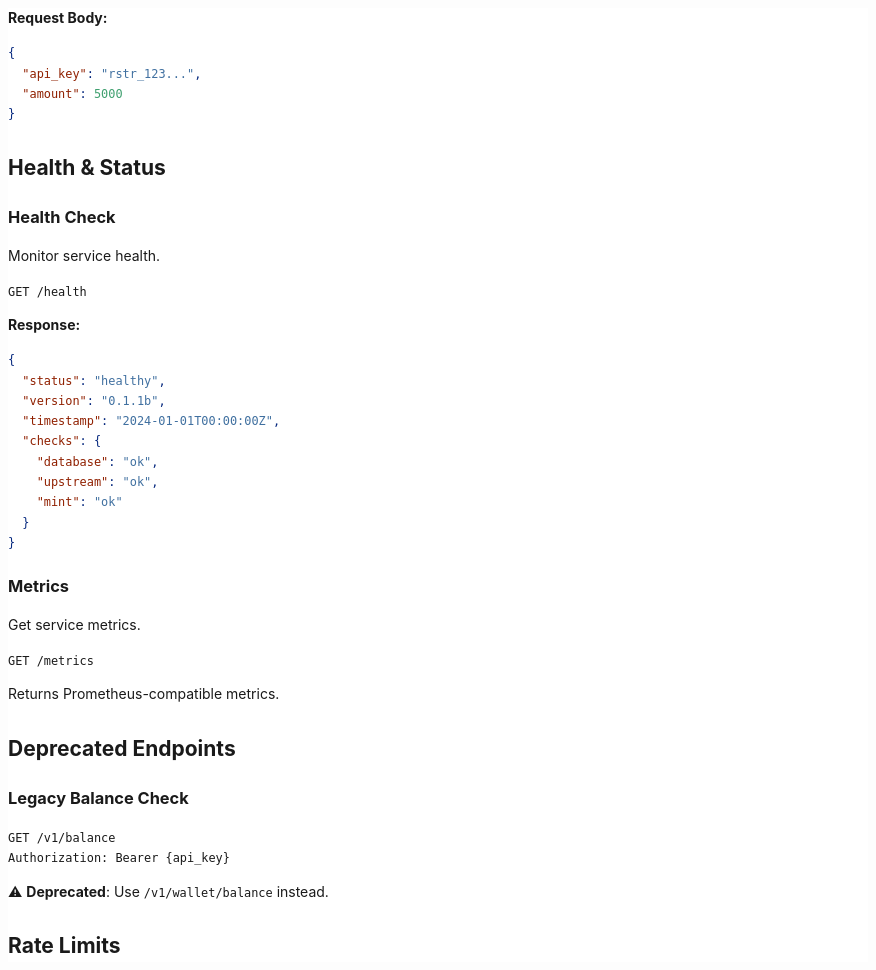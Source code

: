 **Request Body:**

```json
{
  "api_key": "rstr_123...",
  "amount": 5000
}
```

## Health & Status

### Health Check

Monitor service health.

```http
GET /health
```

**Response:**

```json
{
  "status": "healthy",
  "version": "0.1.1b",
  "timestamp": "2024-01-01T00:00:00Z",
  "checks": {
    "database": "ok",
    "upstream": "ok",
    "mint": "ok"
  }
}
```

### Metrics

Get service metrics.

```http
GET /metrics
```

Returns Prometheus-compatible metrics.

## Deprecated Endpoints

### Legacy Balance Check

```http
GET /v1/balance
Authorization: Bearer {api_key}
```

⚠️ **Deprecated**: Use `/v1/wallet/balance` instead.

## Rate Limits

